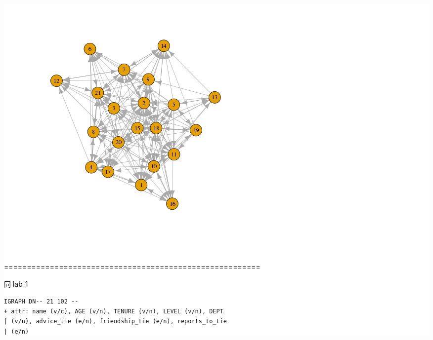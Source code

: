 ![plot of chunk unnamed-chunk-6](lab_2-figure/unnamed-chunk-6-1.png)



========================================================

同 lab_1


```
IGRAPH DN-- 21 102 -- 
+ attr: name (v/c), AGE (v/n), TENURE (v/n), LEVEL (v/n), DEPT
| (v/n), advice_tie (e/n), friendship_tie (e/n), reports_to_tie
| (e/n)
```

